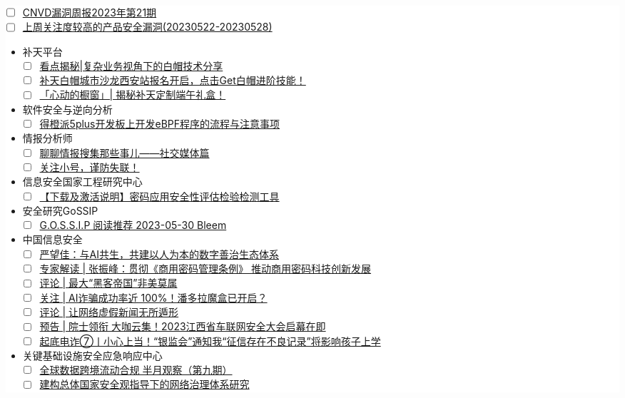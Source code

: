   - [ ] [CNVD漏洞周报2023年第21期](https://mp.weixin.qq.com/s?__biz=MzIwNDk0MDgxMw==&mid=2247498358&idx=1&sn=9182081600bb49460cf05d15c5f38693&chksm=973ac914a04d4002662e86a1fe647f3d4e5d0963d201176d8703b378e5c38fc4bf5dea19f802&scene=58&subscene=0#rd)
  - [ ] [上周关注度较高的产品安全漏洞(20230522-20230528)](https://mp.weixin.qq.com/s?__biz=MzIwNDk0MDgxMw==&mid=2247498358&idx=2&sn=da427fb990d82b6a2bfb56d2b5cfdc46&chksm=973ac914a04d4002f16b4f22c07d30860e4bd22f57e1e867ca3cca42c052d2979a04301acfe3&scene=58&subscene=0#rd)
- 补天平台
  - [ ] [看点揭秘|复杂业务视角下的白帽技术分享](https://mp.weixin.qq.com/s?__biz=MzI2NzY5MDI3NQ==&mid=2247497280&idx=1&sn=a46946b43a40b0b87f99c642cdb26e70&chksm=eaf9be0cdd8e371a1a933e46701ecb9b7d592fa616eae0eda737d7c211621adef241d38c2056&scene=58&subscene=0#rd)
  - [ ] [补天白帽城市沙龙西安站报名开启，点击Get白帽进阶技能！](https://mp.weixin.qq.com/s?__biz=MzI2NzY5MDI3NQ==&mid=2247497280&idx=2&sn=01f352e571221746eeb08120572ad488&chksm=eaf9be0cdd8e371a8d75e5fa62c301ef9cc072ecd84ee785b2eb74d98e0cfc0c0fe3d44407b4&scene=58&subscene=0#rd)
  - [ ] [「心动的橱窗」|  揭秘补天定制端午礼盒！](https://mp.weixin.qq.com/s?__biz=MzI2NzY5MDI3NQ==&mid=2247497280&idx=3&sn=a5c9292a5b4ec22f9c24cb6847eb2a14&chksm=eaf9be0cdd8e371ae6c45c5ccb4b861688cb663ed6bfc6e0f5230e7487e31e8e3cbc6cecb302&scene=58&subscene=0#rd)
- 软件安全与逆向分析
  - [ ] [得橙派5plus开发板上开发eBPF程序的流程与注意事项](https://mp.weixin.qq.com/s?__biz=MzU3MTY5MzQxMA==&mid=2247484352&idx=1&sn=caa96bfc0c652f835fee0b89099b2bab&chksm=fcdd03cdcbaa8adb6baa3eeab318b3e8cb7a5d13448d58047af903b17586083fb63415fde44f&scene=58&subscene=0#rd)
- 情报分析师
  - [ ] [聊聊情报搜集那些事儿——社交媒体篇](https://mp.weixin.qq.com/s?__biz=MzA3Mjc1MTkwOA==&mid=2650530999&idx=1&sn=250ac951f2d3203edfe31c2ec9eb83e2&chksm=8716cafcb06143eab2efd3e2db40458645e13755c7b588b32b9e4a14f8ef3c5b0a211d963976&scene=58&subscene=0#rd)
  - [ ] [关注小号，谨防失联！](https://mp.weixin.qq.com/s?__biz=MzA3Mjc1MTkwOA==&mid=2650530999&idx=2&sn=12a90e4990f0c1720c28fe7303639aee&chksm=8716cafcb06143ea07b6ff194274764fc110318b910cdaa00bf0fe5bdb2e9818007e0a6c67f0&scene=58&subscene=0#rd)
- 信息安全国家工程研究中心
  - [ ] [【下载及激活说明】密码应用安全性评估检验检测工具](https://mp.weixin.qq.com/s?__biz=MzU5OTQ0NzY3Ng==&mid=2247494050&idx=1&sn=88e309549e3442550b9a1b763de32871&chksm=feb668b1c9c1e1a7f97fbf0c788027e0414b0b9b108b371c1b5670af2117e0c3f16e3405d490&scene=58&subscene=0#rd)
- 安全研究GoSSIP
  - [ ] [G.O.S.S.I.P 阅读推荐 2023-05-30 Bleem](https://mp.weixin.qq.com/s?__biz=Mzg5ODUxMzg0Ng==&mid=2247495374&idx=1&sn=7a7edac45e1d0abbecd7a9240a9b4859&chksm=c063c017f7144901a614f094676cdad5cd73a6cff14cc46948e766c106713e417b2c42ff0383&scene=58&subscene=0#rd)
- 中国信息安全
  - [ ] [严望佳：与AI共生，共建以人为本的数字善治生态体系](https://mp.weixin.qq.com/s?__biz=MzA5MzE5MDAzOA==&mid=2664185191&idx=1&sn=9db5140ec91dbb1937303d0a4f6b26c8&chksm=8b593f9ebc2eb688c3a886a677808636cbac2206e3f976c499936457feedb971cc213e146e99&scene=58&subscene=0#rd)
  - [ ] [专家解读 | 张振峰：贯彻《商用密码管理条例》 推动商用密码科技创新发展](https://mp.weixin.qq.com/s?__biz=MzA5MzE5MDAzOA==&mid=2664185191&idx=2&sn=12f1fb831042c7f8c234e2a3a5e1b4b9&chksm=8b593f9ebc2eb6885ae5f3934ee902d3de18c991fc78556c79fc45c995998f9fd28a73f89839&scene=58&subscene=0#rd)
  - [ ] [评论 | 最大“黑客帝国”非美莫属](https://mp.weixin.qq.com/s?__biz=MzA5MzE5MDAzOA==&mid=2664185191&idx=3&sn=35b087bd9e804311017ef2a76f433755&chksm=8b593f9ebc2eb688ca9097cb6452bfba20edd9b6857f502ce94161a179923b985207d02c6cca&scene=58&subscene=0#rd)
  - [ ] [关注 | AI诈骗成功率近 100%！潘多拉魔盒已开启？](https://mp.weixin.qq.com/s?__biz=MzA5MzE5MDAzOA==&mid=2664185191&idx=4&sn=cb34dfdee045f27af4acca898f6a0ce4&chksm=8b593f9ebc2eb68853cc2b9a5cb573c3dfa75580bf0ac295cb0e7a56653bbfdd5e2438fa4398&scene=58&subscene=0#rd)
  - [ ] [评论 | 让网络虚假新闻无所遁形](https://mp.weixin.qq.com/s?__biz=MzA5MzE5MDAzOA==&mid=2664185191&idx=5&sn=59fc254e5713f2f3a1493068951f0754&chksm=8b593f9ebc2eb6884da4e6d5ebf5152708095cfdb14bc835a799642562cf29e52bdf7315de5e&scene=58&subscene=0#rd)
  - [ ] [预告 | 院士领衔 大咖云集！2023江西省车联网安全大会启幕在即](https://mp.weixin.qq.com/s?__biz=MzA5MzE5MDAzOA==&mid=2664185191&idx=6&sn=aeddc692b372e10ac089747c9aa8298b&chksm=8b593f9ebc2eb6880d6cb270eb54395bc887ecbd1da3c06aad843c4247c5ad18ed9ca44cf7a5&scene=58&subscene=0#rd)
  - [ ] [起底电诈⑦丨小心上当！“银监会”通知我“征信存在不良记录”将影响孩子上学](https://mp.weixin.qq.com/s?__biz=MzA5MzE5MDAzOA==&mid=2664185191&idx=7&sn=70c4cd4666665dd1a126ee1e9b29c651&chksm=8b593f9ebc2eb688e522cb5712cbe7981ff97e7ee12969b590e7b5d43fb463411a997b93f6e2&scene=58&subscene=0#rd)
- 关键基础设施安全应急响应中心
  - [ ] [全球数据跨境流动合规 半月观察（第九期）](https://mp.weixin.qq.com/s?__biz=MzkyMzAwMDEyNg==&mid=2247537647&idx=1&sn=a2ef846f2fe6ab391efe02aeb3c92c8e&chksm=c1e9dfbef69e56a81aec044989ede4271fdbb26683d74e5cf793f5974ff5c7c619adffdad5c1&scene=58&subscene=0#rd)
  - [ ] [建构总体国家安全观指导下的网络治理体系研究](https://mp.weixin.qq.com/s?__biz=MzkyMzAwMDEyNg==&mid=2247537647&idx=2&sn=02019ce99f6f4014012772c2fcecbe72&chksm=c1e9dfbef69e56a8d32f8ea7db57187b2817e0285ff270d9206ce61fa6db842aaa6b167e811b&scene=58&subscene=0#rd)